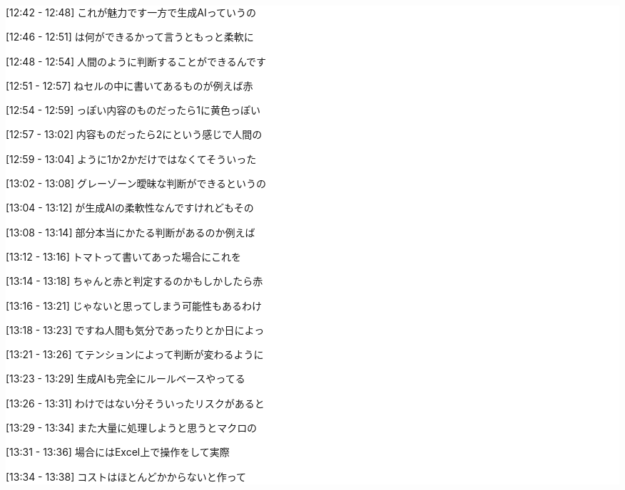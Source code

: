 [12:42 - 12:48]
これが魅力です一方で生成AIっていうの

[12:46 - 12:51]
は何ができるかって言うともっと柔軟に

[12:48 - 12:54]
人間のように判断することができるんです

[12:51 - 12:57]
ねセルの中に書いてあるものが例えば赤

[12:54 - 12:59]
っぽい内容のものだったら1に黄色っぽい

[12:57 - 13:02]
内容ものだったら2にという感じで人間の

[12:59 - 13:04]
ように1か2かだけではなくてそういった

[13:02 - 13:08]
グレーゾーン曖昧な判断ができるというの

[13:04 - 13:12]
が生成AIの柔軟性なんですけれどもその

[13:08 - 13:14]
部分本当にかたる判断があるのか例えば

[13:12 - 13:16]
トマトって書いてあった場合にこれを

[13:14 - 13:18]
ちゃんと赤と判定するのかもしかしたら赤

[13:16 - 13:21]
じゃないと思ってしまう可能性もあるわけ

[13:18 - 13:23]
ですね人間も気分であったりとか日によっ

[13:21 - 13:26]
てテンションによって判断が変わるように

[13:23 - 13:29]
生成AIも完全にルールベースやってる

[13:26 - 13:31]
わけではない分そういったリスクがあると

[13:29 - 13:34]
また大量に処理しようと思うとマクロの

[13:31 - 13:36]
場合にはExcel上で操作をして実際

[13:34 - 13:38]
コストはほとんどかからないと作って

